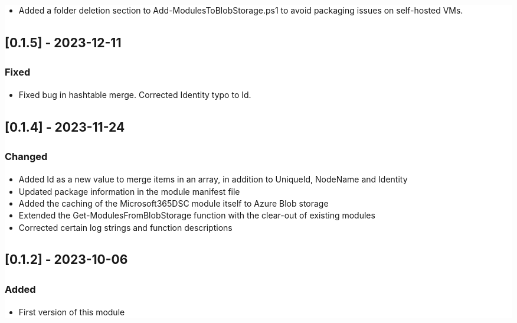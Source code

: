 - Added a folder deletion section to Add-ModulesToBlobStorage.ps1 to avoid packaging issues on self-hosted VMs.

## [0.1.5] - 2023-12-11

### Fixed

- Fixed bug in hashtable merge. Corrected Identity typo to Id.

## [0.1.4] - 2023-11-24

### Changed

- Added Id as a new value to merge items in an array, in addition to UniqueId, NodeName and Identity
- Updated package information in the module manifest file
- Added the caching of the Microsoft365DSC module itself to Azure Blob storage
- Extended the Get-ModulesFromBlobStorage function with the clear-out of existing modules
- Corrected certain log strings and function descriptions

## [0.1.2] - 2023-10-06

### Added

- First version of this module
